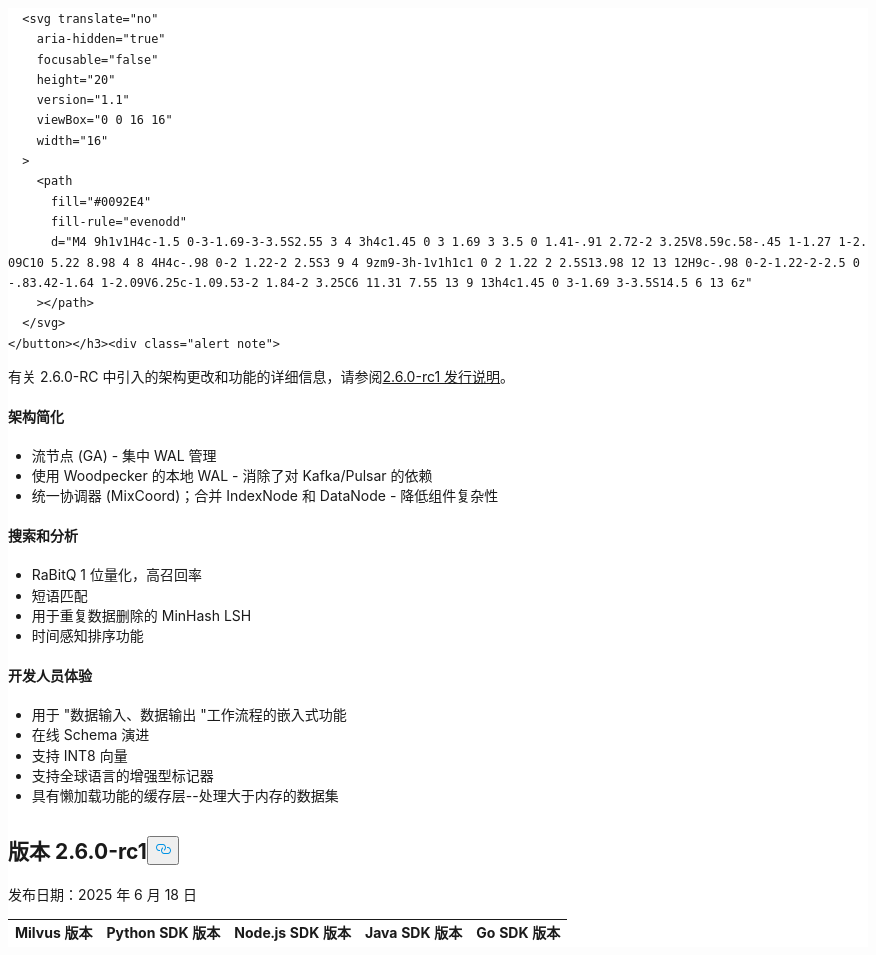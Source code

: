       <svg translate="no"
        aria-hidden="true"
        focusable="false"
        height="20"
        version="1.1"
        viewBox="0 0 16 16"
        width="16"
      >
        <path
          fill="#0092E4"
          fill-rule="evenodd"
          d="M4 9h1v1H4c-1.5 0-3-1.69-3-3.5S2.55 3 4 3h4c1.45 0 3 1.69 3 3.5 0 1.41-.91 2.72-2 3.25V8.59c.58-.45 1-1.27 1-2.09C10 5.22 8.98 4 8 4H4c-.98 0-2 1.22-2 2.5S3 9 4 9zm9-3h-1v1h1c1 0 2 1.22 2 2.5S13.98 12 13 12H9c-.98 0-2-1.22-2-2.5 0-.83.42-1.64 1-2.09V6.25c-1.09.53-2 1.84-2 3.25C6 11.31 7.55 13 9 13h4c1.45 0 3-1.69 3-3.5S14.5 6 13 6z"
        ></path>
      </svg>
    </button></h3><div class="alert note">
<p>有关 2.6.0-RC 中引入的架构更改和功能的详细信息，请参阅<a href="#v260-rc1">2.6.0-rc1 发行说明</a>。</p>
</div>
<h4 id="Architecture-simplification" class="common-anchor-header">架构简化</h4><ul>
<li>流节点 (GA) - 集中 WAL 管理</li>
<li>使用 Woodpecker 的本地 WAL - 消除了对 Kafka/Pulsar 的依赖</li>
<li>统一协调器 (MixCoord)；合并 IndexNode 和 DataNode - 降低组件复杂性</li>
</ul>
<h4 id="Search--analytics" class="common-anchor-header">搜索和分析</h4><ul>
<li>RaBitQ 1 位量化，高召回率</li>
<li>短语匹配</li>
<li>用于重复数据删除的 MinHash LSH</li>
<li>时间感知排序功能</li>
</ul>
<h4 id="Developer-experience" class="common-anchor-header">开发人员体验</h4><ul>
<li>用于 "数据输入、数据输出 "工作流程的嵌入式功能</li>
<li>在线 Schema 演进</li>
<li>支持 INT8 向量</li>
<li>支持全球语言的增强型标记器</li>
<li>具有懒加载功能的缓存层--处理大于内存的数据集</li>
</ul>
<h2 id="v260-rc1" class="common-anchor-header">版本 2.6.0-rc1<button data-href="#v260-rc1" class="anchor-icon" translate="no">
      <svg translate="no"
        aria-hidden="true"
        focusable="false"
        height="20"
        version="1.1"
        viewBox="0 0 16 16"
        width="16"
      >
        <path
          fill="#0092E4"
          fill-rule="evenodd"
          d="M4 9h1v1H4c-1.5 0-3-1.69-3-3.5S2.55 3 4 3h4c1.45 0 3 1.69 3 3.5 0 1.41-.91 2.72-2 3.25V8.59c.58-.45 1-1.27 1-2.09C10 5.22 8.98 4 8 4H4c-.98 0-2 1.22-2 2.5S3 9 4 9zm9-3h-1v1h1c1 0 2 1.22 2 2.5S13.98 12 13 12H9c-.98 0-2-1.22-2-2.5 0-.83.42-1.64 1-2.09V6.25c-1.09.53-2 1.84-2 3.25C6 11.31 7.55 13 9 13h4c1.45 0 3-1.69 3-3.5S14.5 6 13 6z"
        ></path>
      </svg>
    </button></h2><p>发布日期：2025 年 6 月 18 日</p>
<table>
<thead>
<tr><th style="text-align:center">Milvus 版本</th><th style="text-align:center">Python SDK 版本</th><th style="text-align:center">Node.js SDK 版本</th><th style="text-align:center">Java SDK 版本</th><th style="text-align:center">Go SDK 版本</th></tr>
</thead>